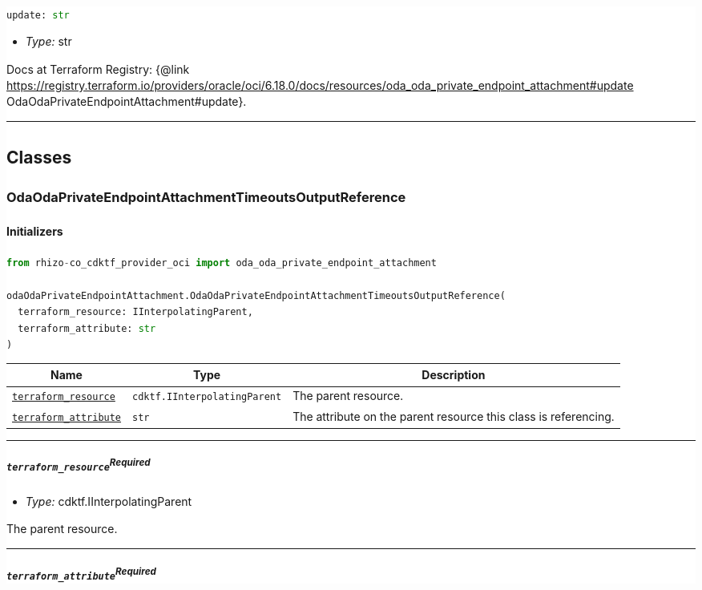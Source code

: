 ```python
update: str
```

- *Type:* str

Docs at Terraform Registry: {@link https://registry.terraform.io/providers/oracle/oci/6.18.0/docs/resources/oda_oda_private_endpoint_attachment#update OdaOdaPrivateEndpointAttachment#update}.

---

## Classes <a name="Classes" id="Classes"></a>

### OdaOdaPrivateEndpointAttachmentTimeoutsOutputReference <a name="OdaOdaPrivateEndpointAttachmentTimeoutsOutputReference" id="rhizo-co-terraform-provider-oci.odaOdaPrivateEndpointAttachment.OdaOdaPrivateEndpointAttachmentTimeoutsOutputReference"></a>

#### Initializers <a name="Initializers" id="rhizo-co-terraform-provider-oci.odaOdaPrivateEndpointAttachment.OdaOdaPrivateEndpointAttachmentTimeoutsOutputReference.Initializer"></a>

```python
from rhizo-co_cdktf_provider_oci import oda_oda_private_endpoint_attachment

odaOdaPrivateEndpointAttachment.OdaOdaPrivateEndpointAttachmentTimeoutsOutputReference(
  terraform_resource: IInterpolatingParent,
  terraform_attribute: str
)
```

| **Name** | **Type** | **Description** |
| --- | --- | --- |
| <code><a href="#rhizo-co-terraform-provider-oci.odaOdaPrivateEndpointAttachment.OdaOdaPrivateEndpointAttachmentTimeoutsOutputReference.Initializer.parameter.terraformResource">terraform_resource</a></code> | <code>cdktf.IInterpolatingParent</code> | The parent resource. |
| <code><a href="#rhizo-co-terraform-provider-oci.odaOdaPrivateEndpointAttachment.OdaOdaPrivateEndpointAttachmentTimeoutsOutputReference.Initializer.parameter.terraformAttribute">terraform_attribute</a></code> | <code>str</code> | The attribute on the parent resource this class is referencing. |

---

##### `terraform_resource`<sup>Required</sup> <a name="terraform_resource" id="rhizo-co-terraform-provider-oci.odaOdaPrivateEndpointAttachment.OdaOdaPrivateEndpointAttachmentTimeoutsOutputReference.Initializer.parameter.terraformResource"></a>

- *Type:* cdktf.IInterpolatingParent

The parent resource.

---

##### `terraform_attribute`<sup>Required</sup> <a name="terraform_attribute" id="rhizo-co-terraform-provider-oci.odaOdaPrivateEndpointAttachment.OdaOdaPrivateEndpointAttachmentTimeoutsOutputReference.Initializer.parameter.terraformAttribute"></a>
